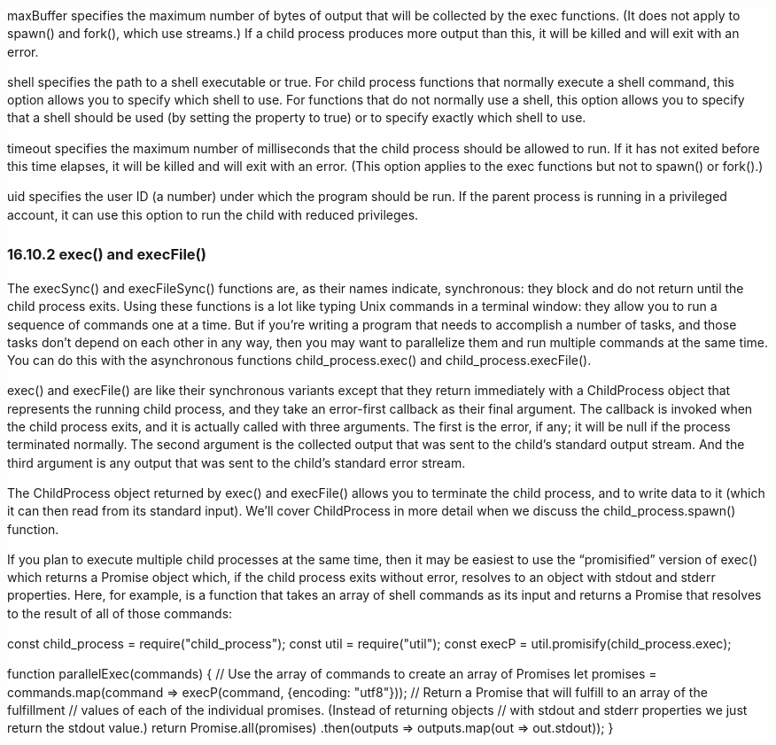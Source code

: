 maxBuffer specifies the maximum number of bytes of output that will be collected by the exec functions. (It does not apply to spawn() and fork(), which use streams.) If a child process produces more output than this, it will be killed and will exit with an error.

shell specifies the path to a shell executable or true. For child process functions that normally execute a shell command, this option allows you to specify which shell to use. For functions that do not normally use a shell, this option allows you to specify that a shell should be used (by setting the property to true) or to specify exactly which shell to use.

timeout specifies the maximum number of milliseconds that the child process should be allowed to run. If it has not exited before this time elapses, it will be killed and will exit with an error. (This option applies to the exec functions but not to spawn() or fork().)

uid specifies the user ID (a number) under which the program should be run. If the parent process is running in a privileged account, it can use this option to run the child with reduced privileges.

### 16.10.2 exec() and execFile()
The execSync() and execFileSync() functions are, as their names indicate, synchronous: they block and do not return until the child process exits. Using these functions is a lot like typing Unix commands in a terminal window: they allow you to run a sequence of commands one at a time. But if you’re writing a program that needs to accomplish a number of tasks, and those tasks don’t depend on each other in any way, then you may want to parallelize them and run multiple commands at the same time. You can do this with the asynchronous functions child_process.exec() and child_process.execFile().

exec() and execFile() are like their synchronous variants except that they return immediately with a ChildProcess object that represents the running child process, and they take an error-first callback as their final argument. The callback is invoked when the child process exits, and it is actually called with three arguments. The first is the error, if any; it will be null if the process terminated normally. The second argument is the collected output that was sent to the child’s standard output stream. And the third argument is any output that was sent to the child’s standard error stream.

The ChildProcess object returned by exec() and execFile() allows you to terminate the child process, and to write data to it (which it can then read from its standard input). We’ll cover ChildProcess in more detail when we discuss the child_process.spawn() function.

If you plan to execute multiple child processes at the same time, then it may be easiest to use the “promisified” version of exec() which returns a Promise object which, if the child process exits without error, resolves to an object with stdout and stderr properties. Here, for example, is a function that takes an array of shell commands as its input and returns a Promise that resolves to the result of all of those commands:

const child_process = require("child_process");
const util = require("util");
const execP = util.promisify(child_process.exec);

function parallelExec(commands) {
    // Use the array of commands to create an array of Promises
    let promises = commands.map(command => execP(command, {encoding: "utf8"}));
    // Return a Promise that will fulfill to an array of the fulfillment
    // values of each of the individual promises. (Instead of returning objects
    // with stdout and stderr properties we just return the stdout value.)
    return Promise.all(promises)
        .then(outputs => outputs.map(out => out.stdout));
}

